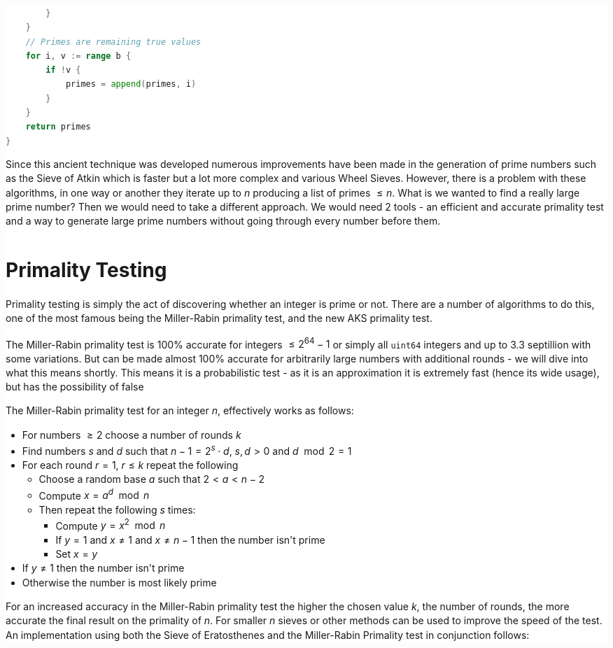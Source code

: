 ```go
        }
    }
    // Primes are remaining true values
    for i, v := range b {
        if !v {
            primes = append(primes, i)
        }
    }
    return primes
}
```

Since this ancient technique was developed numerous improvements have been made
in the generation of prime numbers such as the Sieve of Atkin which is faster but
a lot more complex and various Wheel Sieves. However, there is a problem with
these algorithms, in one way or another they iterate up to $n$ producing a list
of primes $\le n$. What is we wanted to find a really large prime number? Then
we would need to take a different approach. We would need 2 tools - an
efficient and accurate primality test and a way to generate large prime numbers
without going through every number before them.

# Primality Testing

Primality testing is simply the act of discovering whether an integer is prime
or not. There are a number of algorithms to do this, one of the most famous being
the Miller-Rabin primality test, and the new AKS primality test.

The Miller-Rabin primality test is 100% accurate for integers $\le2^{64}-1$ or
simply all `uint64` integers and up to 3.3 septillion with some variations. But
can be made almost 100% accurate for arbitrarily large numbers with additional
rounds - we will dive into what this means shortly. This means it is a
probabilistic test - as it is an approximation it is extremely fast (hence its
wide usage), but has the possibility of false

The Miller-Rabin primality test for an integer $n$, effectively works as follows:

 - For numbers $\ge2$ choose a number of rounds $k$
 - Find numbers $s$ and $d$ such that $n-1=2^s\cdot d,~s,d>0~\text{and }d\mod2=1$
 - For each round $r=1,~r\le k$ repeat the following
   - Choose a random base $a$ such that $2 < a < n-2$
   - Compute $x=a^d\mod n$
   - Then repeat the following $s$ times:
     - Compute $y=x^2\mod n$
     - If $y=1\text{ and }x\ne1\text{ and }x\ne n-1$ then the number isn't prime
     - Set $x=y$
  - If $y\ne1$ then the number isn't prime
  - Otherwise the number is most likely prime

For an increased accuracy in the Miller-Rabin primality test the higher the
chosen value $k$, the number of rounds, the more accurate the final result on
the primality of $n$. For smaller $n$ sieves or other methods can be used to
improve the speed of the test. An implementation using both the Sieve of
Eratosthenes and the Miller-Rabin Primality test in conjunction follows:
